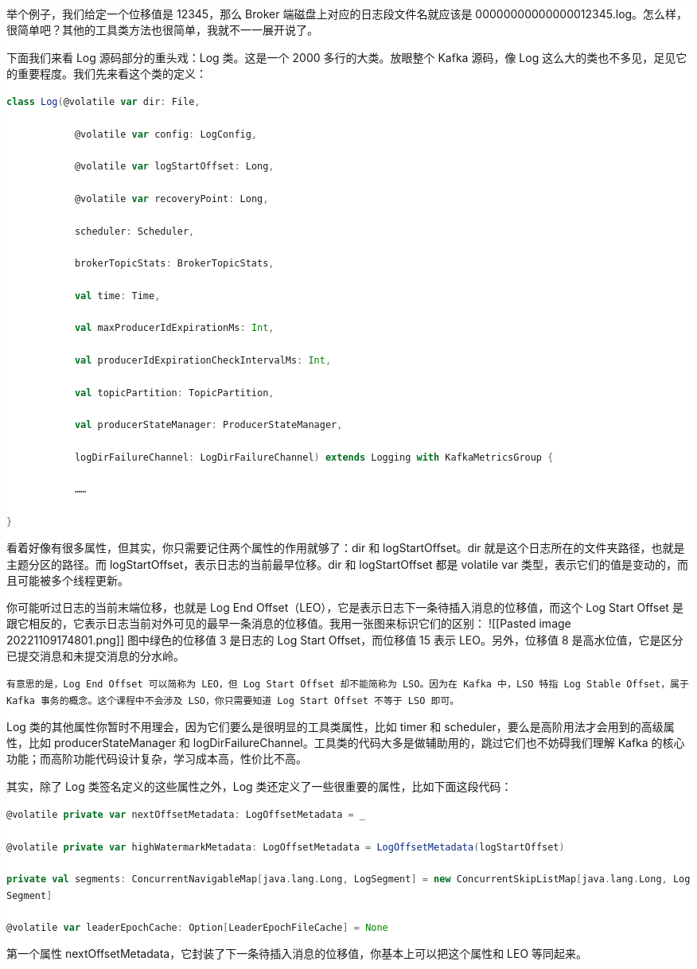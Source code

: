 举个例子，我们给定一个位移值是 12345，那么 Broker 端磁盘上对应的日志段文件名就应该是 00000000000000012345.log。怎么样，很简单吧？其他的工具类方法也很简单，我就不一一展开说了。

下面我们来看 Log 源码部分的重头戏：Log 类。这是一个 2000 多行的大类。放眼整个 Kafka 源码，像 Log 这么大的类也不多见，足见它的重要程度。我们先来看这个类的定义：
```scala
class Log(@volatile var dir: File,
			
			@volatile var config: LogConfig,
			
			@volatile var logStartOffset: Long,
			
			@volatile var recoveryPoint: Long,
			
			scheduler: Scheduler,
			
			brokerTopicStats: BrokerTopicStats,
			
			val time: Time,
			
			val maxProducerIdExpirationMs: Int,
			
			val producerIdExpirationCheckIntervalMs: Int,
			
			val topicPartition: TopicPartition,
			
			val producerStateManager: ProducerStateManager,
			
			logDirFailureChannel: LogDirFailureChannel) extends Logging with KafkaMetricsGroup {
			
			……

}
```
看着好像有很多属性，但其实，你只需要记住两个属性的作用就够了：dir 和 logStartOffset。dir 就是这个日志所在的文件夹路径，也就是主题分区的路径。而 logStartOffset，表示日志的当前最早位移。dir 和 logStartOffset 都是 volatile var 类型，表示它们的值是变动的，而且可能被多个线程更新。

你可能听过日志的当前末端位移，也就是 Log End Offset（LEO），它是表示日志下一条待插入消息的位移值，而这个 Log Start Offset 是跟它相反的，它表示日志当前对外可见的最早一条消息的位移值。我用一张图来标识它们的区别：
![[Pasted image 20221109174801.png]]
图中绿色的位移值 3 是日志的 Log Start Offset，而位移值 15 表示 LEO。另外，位移值 8 是高水位值，它是区分已提交消息和未提交消息的分水岭。

`有意思的是，Log End Offset 可以简称为 LEO，但 Log Start Offset 却不能简称为 LSO。因为在 Kafka 中，LSO 特指 Log Stable Offset，属于 Kafka 事务的概念。这个课程中不会涉及 LSO，你只需要知道 Log Start Offset 不等于 LSO 即可。`

Log 类的其他属性你暂时不用理会，因为它们要么是很明显的工具类属性，比如 timer 和 scheduler，要么是高阶用法才会用到的高级属性，比如 producerStateManager 和 logDirFailureChannel。工具类的代码大多是做辅助用的，跳过它们也不妨碍我们理解 Kafka 的核心功能；而高阶功能代码设计复杂，学习成本高，性价比不高。

其实，除了 Log 类签名定义的这些属性之外，Log 类还定义了一些很重要的属性，比如下面这段代码：
```scala
@volatile private var nextOffsetMetadata: LogOffsetMetadata = _

@volatile private var highWatermarkMetadata: LogOffsetMetadata = LogOffsetMetadata(logStartOffset)

private val segments: ConcurrentNavigableMap[java.lang.Long, LogSegment] = new ConcurrentSkipListMap[java.lang.Long, LogSegment]

@volatile var leaderEpochCache: Option[LeaderEpochFileCache] = None
```
第一个属性 nextOffsetMetadata，它封装了下一条待插入消息的位移值，你基本上可以把这个属性和 LEO 等同起来。
